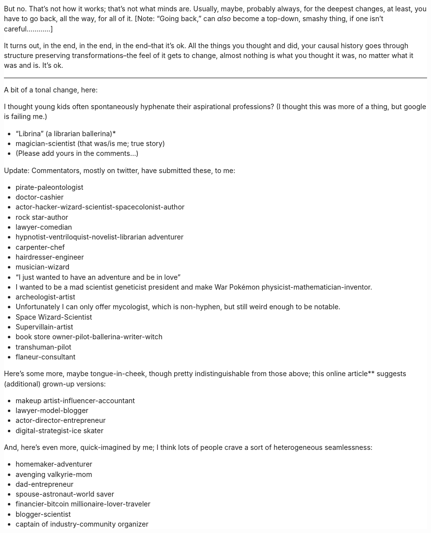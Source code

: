 But no. That’s not how it works; that’s not what minds are. Usually, maybe, probably always, for the deepest changes, at least, you have to go back, all the way, for all of it. [Note: “Going back,” can *also* become a top-down, smashy thing, if one isn’t careful…………]

It turns out, in the end, in the end, in the end–that it’s ok. All the things you thought and did, your causal history goes through structure preserving transformations–the feel of it gets to change, almost nothing is what you thought it was, no matter what it was and is. It’s ok.

***

A bit of a tonal change, here:

I thought young kids often spontaneously hyphenate their aspirational professions? (I thought this was more of a thing, but google is failing me.)

* “Librina” (a librarian ballerina)*
* magician-scientist (that was/is me; true story)
* (Please add yours in the comments…)

Update: Commentators, mostly on twitter, have submitted these, to me:

* pirate-paleontologist
* doctor-cashier
* actor-hacker-wizard-scientist-spacecolonist-author
* rock star-author
* lawyer-comedian
* hypnotist-ventriloquist-novelist-librarian adventurer
* carpenter-chef
* hairdresser-engineer
* musician-wizard
* “I just wanted to have an adventure and be in love”
* I wanted to be a mad scientist geneticist president and make War Pokémon
physicist-mathematician-inventor.
* archeologist-artist
* Unfortunately I can only offer mycologist, which is non-hyphen, but still weird enough to be notable.
* Space Wizard-Scientist
* Supervillain-artist
* book store owner-pilot-ballerina-writer-witch
* transhuman-pilot
* flaneur-consultant

Here’s some more, maybe tongue-in-cheek, though pretty indistinguishable from those above; this online article** suggests (additional) grown-up versions:

* makeup artist-influencer-accountant
* lawyer-model-blogger
* actor-director-entrepreneur
* digital-strategist-ice skater

And, here’s even more, quick-imagined by me; I think lots of people crave a sort of heterogeneous seamlessness:

* homemaker-adventurer
* avenging valkyrie-mom
* dad-entrepreneur
* spouse-astronaut-world saver
* financier-bitcoin millionaire-lover-traveler
* blogger-scientist
* captain of industry-community organizer
